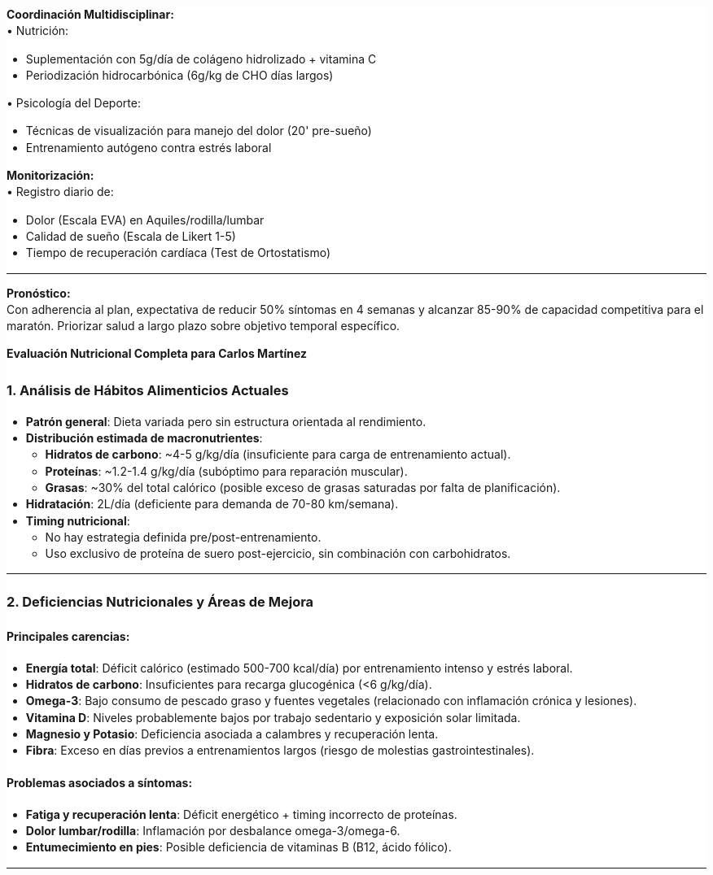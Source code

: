 **Coordinación Multidisciplinar:**  
• Nutrición:  
  - Suplementación con 5g/día de colágeno hidrolizado + vitamina C  
  - Periodización hidrocarbónica (6g/kg de CHO días largos)  

• Psicología del Deporte:  
  - Técnicas de visualización para manejo del dolor (20' pre-sueño)  
  - Entrenamiento autógeno contra estrés laboral  

**Monitorización:**  
• Registro diario de:  
  - Dolor (Escala EVA) en Aquiles/rodilla/lumbar  
  - Calidad de sueño (Escala de Likert 1-5)  
  - Tiempo de recuperación cardíaca (Test de Ortostatismo)  

---

**Pronóstico:**  
Con adherencia al plan, expectativa de reducir 50% síntomas en 4 semanas y alcanzar 85-90% de capacidad competitiva para el maratón. Priorizar salud a largo plazo sobre objetivo temporal específico.

**Evaluación Nutricional Completa para Carlos Martínez**  

### **1. Análisis de Hábitos Alimenticios Actuales**  
- **Patrón general**: Dieta variada pero sin estructura orientada al rendimiento.  
- **Distribución estimada de macronutrientes**:  
  - **Hidratos de carbono**: ~4-5 g/kg/día (insuficiente para carga de entrenamiento actual).  
  - **Proteínas**: ~1.2-1.4 g/kg/día (subóptimo para reparación muscular).  
  - **Grasas**: ~30% del total calórico (posible exceso de grasas saturadas por falta de planificación).  
- **Hidratación**: 2L/día (deficiente para demanda de 70-80 km/semana).  
- **Timing nutricional**:  
  - No hay estrategia definida pre/post-entrenamiento.  
  - Uso exclusivo de proteína de suero post-ejercicio, sin combinación con carbohidratos.  

---

### **2. Deficiencias Nutricionales y Áreas de Mejora**  
#### **Principales carencias**:  
- **Energía total**: Déficit calórico (estimado 500-700 kcal/día) por entrenamiento intenso y estrés laboral.  
- **Hidratos de carbono**: Insuficientes para recarga glucogénica (<6 g/kg/día).  
- **Omega-3**: Bajo consumo de pescado graso y fuentes vegetales (relacionado con inflamación crónica y lesiones).  
- **Vitamina D**: Niveles probablemente bajos por trabajo sedentario y exposición solar limitada.  
- **Magnesio y Potasio**: Deficiencia asociada a calambres y recuperación lenta.  
- **Fibra**: Exceso en días previos a entrenamientos largos (riesgo de molestias gastrointestinales).  

#### **Problemas asociados a síntomas**:  
- **Fatiga y recuperación lenta**: Déficit energético + timing incorrecto de proteínas.  
- **Dolor lumbar/rodilla**: Inflamación por desbalance omega-3/omega-6.  
- **Entumecimiento en pies**: Posible deficiencia de vitaminas B (B12, ácido fólico).  

---